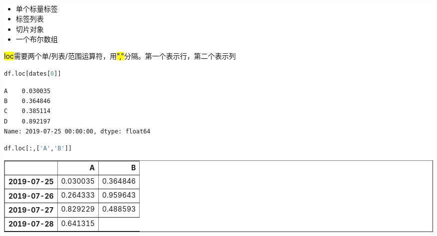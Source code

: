 - 单个标量标签
- 标签列表
- 切片对象
- 一个布尔数组

<mark>loc</mark>需要两个单/列表/范围运算符，用<mark>","</mark>分隔。第一个表示行，第二个表示列


```python
df.loc[dates[0]]
```




    A    0.030035
    B    0.364846
    C    0.385114
    D    0.892197
    Name: 2019-07-25 00:00:00, dtype: float64




```python
df.loc[:,['A','B']]
```




<div>
<style scoped>
    .dataframe tbody tr th:only-of-type {
        vertical-align: middle;
    }

    .dataframe tbody tr th {
        vertical-align: top;
    }

    .dataframe thead th {
        text-align: right;
    }
</style>
<table border="1" class="dataframe">
  <thead>
    <tr style="text-align: right;">
      <th></th>
      <th>A</th>
      <th>B</th>
    </tr>
  </thead>
  <tbody>
    <tr>
      <th>2019-07-25</th>
      <td>0.030035</td>
      <td>0.364846</td>
    </tr>
    <tr>
      <th>2019-07-26</th>
      <td>0.264333</td>
      <td>0.959643</td>
    </tr>
    <tr>
      <th>2019-07-27</th>
      <td>0.829229</td>
      <td>0.488593</td>
    </tr>
    <tr>
      <th>2019-07-28</th>
      <td>0.641315</td>